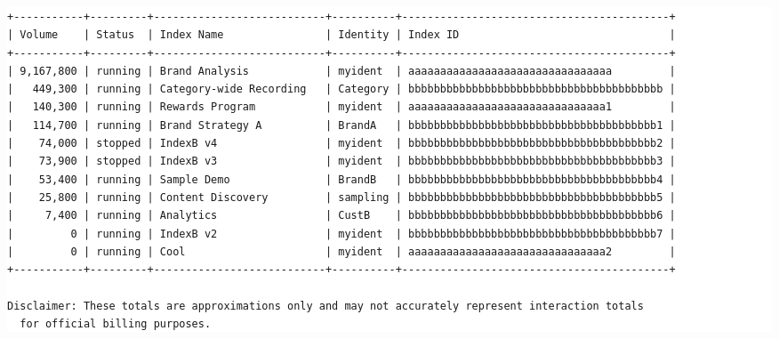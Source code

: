 ```
+-----------+---------+---------------------------+----------+------------------------------------------+
| Volume    | Status  | Index Name                | Identity | Index ID                                 |
+-----------+---------+---------------------------+----------+------------------------------------------+
| 9,167,800 | running | Brand Analysis            | myident  | aaaaaaaaaaaaaaaaaaaaaaaaaaaaaaaa         |
|   449,300 | running | Category-wide Recording   | Category | bbbbbbbbbbbbbbbbbbbbbbbbbbbbbbbbbbbbbbbb |
|   140,300 | running | Rewards Program           | myident  | aaaaaaaaaaaaaaaaaaaaaaaaaaaaaaa1         |
|   114,700 | running | Brand Strategy A          | BrandA   | bbbbbbbbbbbbbbbbbbbbbbbbbbbbbbbbbbbbbbb1 |
|    74,000 | stopped | IndexB v4                 | myident  | bbbbbbbbbbbbbbbbbbbbbbbbbbbbbbbbbbbbbbb2 |
|    73,900 | stopped | IndexB v3                 | myident  | bbbbbbbbbbbbbbbbbbbbbbbbbbbbbbbbbbbbbbb3 |
|    53,400 | running | Sample Demo               | BrandB   | bbbbbbbbbbbbbbbbbbbbbbbbbbbbbbbbbbbbbbb4 |
|    25,800 | running | Content Discovery         | sampling | bbbbbbbbbbbbbbbbbbbbbbbbbbbbbbbbbbbbbbb5 |
|     7,400 | running | Analytics                 | CustB    | bbbbbbbbbbbbbbbbbbbbbbbbbbbbbbbbbbbbbbb6 |
|         0 | running | IndexB v2                 | myident  | bbbbbbbbbbbbbbbbbbbbbbbbbbbbbbbbbbbbbbb7 |
|         0 | running | Cool                      | myident  | aaaaaaaaaaaaaaaaaaaaaaaaaaaaaaa2         |
+-----------+---------+---------------------------+----------+------------------------------------------+

Disclaimer: These totals are approximations only and may not accurately represent interaction totals
  for official billing purposes.
```
